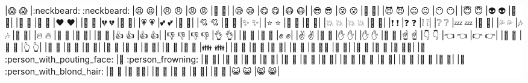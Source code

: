 |😱 :scream:	|:neckbeard: :neckbeard:	|😫 :tired_face:|
|😠 :angry:	|😡 :rage:	|😤 :triumph:|
|😪 :sleepy:	|😋 :yum:	|😷 :mask:|
|😎 :sunglasses:	|😵 :dizzy_face:	|👿 :imp:|
|😈 :smiling_imp:	|😐 :neutral_face:	|😶 :no_mouth:|
|😇 :innocent:	|👽 :alien:	|💛 :yellow_heart:|
|💙 :blue_heart:	|💜 :purple_heart:	|❤️ :heart:|
|💚 :green_heart:	|💔 :broken_heart:	|💓 :heartbeat:|
|💗 :heartpulse:	|💕 :two_hearts:	|💞 :revolving_hearts:|
|💘 :cupid:	|💖 :sparkling_heart:	|✨ :sparkles:|
|⭐️ :star:	|🌟 :star2:	|💫 :dizzy:|
|💥 :boom:	|💥 :collision:	|💢 :anger:|
|❗️ :exclamation:	|❓ :question:	|❕ :grey_exclamation:|
|❔ :grey_question:	|💤 :zzz:	|💨 :dash:|
|💦 :sweat_drops:	|🎶 :notes:	|🎵 :musical_note:|
|🔥 :fire:	|💩 :hankey:	|💩 :poop:|
|💩 :shit:	|👍 :+1:	|👍 :thumbsup:|
|👎 :-1:	|👎 :thumbsdown:	|👌 :ok_hand:|
|👊 :punch:	|👊 :facepunch:	|✊ :fist:|
|✌️ :v:	|👋 :wave:	|✋ :hand:|
|✋ :raised_hand:	|👐 :open_hands:	|☝️ :point_up:
|👇 :point_down:	|👈 :point_left:	|👉 :point_right:|
|🙌 :raised_hands:	|🙏 :pray:	|👆 :point_up_2:|
|👏 :clap:	|💪 :muscle:	|🤘 :metal:|
|🖕 :fu:	|🚶 :walking:	|🏃 :runner:|
|🏃 :running:	|👫 :couple:	|👪 :family:|
|👬 :two_men_holding_hands:	|👭 :two_women_holding_hands:	|💃 :dancer:|
|👯 :dancers:	|🙆 :ok_woman:	|🙅 :no_good:|
|💁 :information_desk_person:	|🙋 :raising_hand:	|👰 :bride_with_veil:|
|🙎 :person_with_pouting_face:	|🙍 :person_frowning:	|🙇 :bow:|
|:couplekiss: :couplekiss:	|💑 :couple_with_heart:	|💆 :massage:|
|💇 :haircut:	|💅 :nail_care:	|👦 :boy:|
|👧 :girl:	|👩 :woman:	|👨 :man:|
|👶 :baby:	|👵 :older_woman:	|👴 :older_man:|
|👱 :person_with_blond_hair:	|👲 :man_with_gua_pi_mao:	|👳 :man_with_turban:|
|👷 :construction_worker:	|👮 :cop:	|👼 :angel:|
|👸 :princess:	|😺 :smiley_cat:	|😸 :smile_cat:|